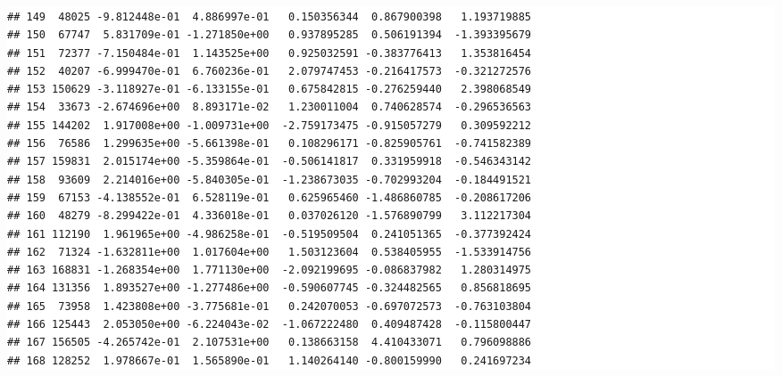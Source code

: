     ## 149  48025 -9.812448e-01  4.886997e-01   0.150356344  0.867900398   1.193719885
    ## 150  67747  5.831709e-01 -1.271850e+00   0.937895285  0.506191394  -1.393395679
    ## 151  72377 -7.150484e-01  1.143525e+00   0.925032591 -0.383776413   1.353816454
    ## 152  40207 -6.999470e-01  6.760236e-01   2.079747453 -0.216417573  -0.321272576
    ## 153 150629 -3.118927e-01 -6.133155e-01   0.675842815 -0.276259440   2.398068549
    ## 154  33673 -2.674696e+00  8.893171e-02   1.230011004  0.740628574  -0.296536563
    ## 155 144202  1.917008e+00 -1.009731e+00  -2.759173475 -0.915057279   0.309592212
    ## 156  76586  1.299635e+00 -5.661398e-01   0.108296171 -0.825905761  -0.741582389
    ## 157 159831  2.015174e+00 -5.359864e-01  -0.506141817  0.331959918  -0.546343142
    ## 158  93609  2.214016e+00 -5.840305e-01  -1.238673035 -0.702993204  -0.184491521
    ## 159  67153 -4.138552e-01  6.528119e-01   0.625965460 -1.486860785  -0.208617206
    ## 160  48279 -8.299422e-01  4.336018e-01   0.037026120 -1.576890799   3.112217304
    ## 161 112190  1.961965e+00 -4.986258e-01  -0.519509504  0.241051365  -0.377392424
    ## 162  71324 -1.632811e+00  1.017604e+00   1.503123604  0.538405955  -1.533914756
    ## 163 168831 -1.268354e+00  1.771130e+00  -2.092199695 -0.086837982   1.280314975
    ## 164 131356  1.893527e+00 -1.277486e+00  -0.590607745 -0.324482565   0.856818695
    ## 165  73958  1.423808e+00 -3.775681e-01   0.242070053 -0.697072573  -0.763103804
    ## 166 125443  2.053050e+00 -6.224043e-02  -1.067222480  0.409487428  -0.115800447
    ## 167 156505 -4.265742e-01  2.107531e+00   0.138663158  4.410433071   0.796098886
    ## 168 128252  1.978667e-01  1.565890e-01   1.140264140 -0.800159990   0.241697234